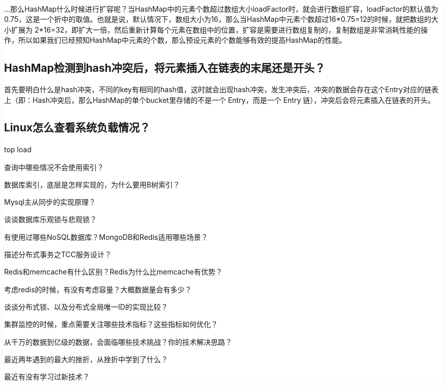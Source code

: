 …那么HashMap什么时候进行扩容呢？当HashMap中的元素个数超过数组大小loadFactor时，就会进行数组扩容，loadFactor的默认值为0.75，这是一个折中的取值。也就是说，默认情况下，数组大小为16，那么当HashMap中元素个数超过16\*0.75=12的时候，就把数组的大小扩展为 2\*16=32，即扩大一倍，然后重新计算每个元素在数组中的位置，扩容是需要进行数组复制的，复制数组是非常消耗性能的操作，所以如果我们已经预知HashMap中元素的个数，那么预设元素的个数能够有效的提高HashMap的性能。





## HashMap检测到hash冲突后，将元素插入在链表的末尾还是开头？



首先要明白什么是hash冲突，不同的key有相同的hash值，这时就会出现hash冲突，发生冲突后，冲突的数据会存在这个Entry对应的链表上（即：Hash冲突后，那么HashMap的单个bucket里存储的不是一个 Entry，而是一个 Entry 链），冲突后会将元素插入在链表的开头。







## Linux怎么查看系统负载情况？

top  load



查询中哪些情况不会使用索引？

数据库索引，底层是怎样实现的，为什么要用B树索引？

Mysql主从同步的实现原理？

谈谈数据库乐观锁与悲观锁？

有使用过哪些NoSQL数据库？MongoDB和Redis适用哪些场景？

描述分布式事务之TCC服务设计？

Redis和memcache有什么区别？Redis为什么比memcache有优势？

考虑redis的时候，有没有考虑容量？大概数据量会有多少？

谈谈分布式锁、以及分布式全局唯一ID的实现比较？

集群监控的时候，重点需要关注哪些技术指标？这些指标如何优化？

从千万的数据到亿级的数据，会面临哪些技术挑战？你的技术解决思路？

最近两年遇到的最大的挫折，从挫折中学到了什么？

最近有没有学习过新技术？